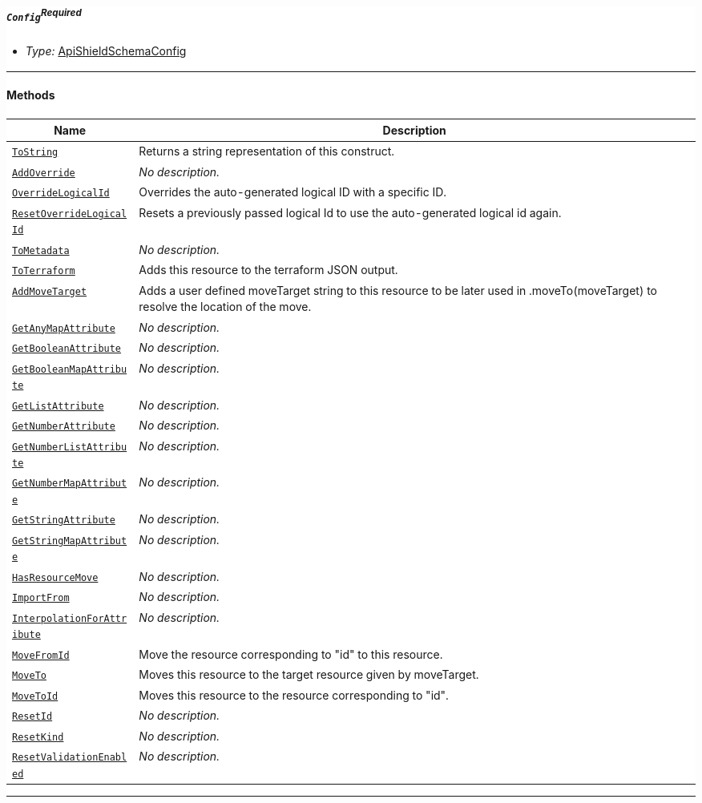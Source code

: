 ##### `Config`<sup>Required</sup> <a name="Config" id="@cdktf/provider-cloudflare.apiShieldSchema.ApiShieldSchema.Initializer.parameter.config"></a>

- *Type:* <a href="#@cdktf/provider-cloudflare.apiShieldSchema.ApiShieldSchemaConfig">ApiShieldSchemaConfig</a>

---

#### Methods <a name="Methods" id="Methods"></a>

| **Name** | **Description** |
| --- | --- |
| <code><a href="#@cdktf/provider-cloudflare.apiShieldSchema.ApiShieldSchema.toString">ToString</a></code> | Returns a string representation of this construct. |
| <code><a href="#@cdktf/provider-cloudflare.apiShieldSchema.ApiShieldSchema.addOverride">AddOverride</a></code> | *No description.* |
| <code><a href="#@cdktf/provider-cloudflare.apiShieldSchema.ApiShieldSchema.overrideLogicalId">OverrideLogicalId</a></code> | Overrides the auto-generated logical ID with a specific ID. |
| <code><a href="#@cdktf/provider-cloudflare.apiShieldSchema.ApiShieldSchema.resetOverrideLogicalId">ResetOverrideLogicalId</a></code> | Resets a previously passed logical Id to use the auto-generated logical id again. |
| <code><a href="#@cdktf/provider-cloudflare.apiShieldSchema.ApiShieldSchema.toMetadata">ToMetadata</a></code> | *No description.* |
| <code><a href="#@cdktf/provider-cloudflare.apiShieldSchema.ApiShieldSchema.toTerraform">ToTerraform</a></code> | Adds this resource to the terraform JSON output. |
| <code><a href="#@cdktf/provider-cloudflare.apiShieldSchema.ApiShieldSchema.addMoveTarget">AddMoveTarget</a></code> | Adds a user defined moveTarget string to this resource to be later used in .moveTo(moveTarget) to resolve the location of the move. |
| <code><a href="#@cdktf/provider-cloudflare.apiShieldSchema.ApiShieldSchema.getAnyMapAttribute">GetAnyMapAttribute</a></code> | *No description.* |
| <code><a href="#@cdktf/provider-cloudflare.apiShieldSchema.ApiShieldSchema.getBooleanAttribute">GetBooleanAttribute</a></code> | *No description.* |
| <code><a href="#@cdktf/provider-cloudflare.apiShieldSchema.ApiShieldSchema.getBooleanMapAttribute">GetBooleanMapAttribute</a></code> | *No description.* |
| <code><a href="#@cdktf/provider-cloudflare.apiShieldSchema.ApiShieldSchema.getListAttribute">GetListAttribute</a></code> | *No description.* |
| <code><a href="#@cdktf/provider-cloudflare.apiShieldSchema.ApiShieldSchema.getNumberAttribute">GetNumberAttribute</a></code> | *No description.* |
| <code><a href="#@cdktf/provider-cloudflare.apiShieldSchema.ApiShieldSchema.getNumberListAttribute">GetNumberListAttribute</a></code> | *No description.* |
| <code><a href="#@cdktf/provider-cloudflare.apiShieldSchema.ApiShieldSchema.getNumberMapAttribute">GetNumberMapAttribute</a></code> | *No description.* |
| <code><a href="#@cdktf/provider-cloudflare.apiShieldSchema.ApiShieldSchema.getStringAttribute">GetStringAttribute</a></code> | *No description.* |
| <code><a href="#@cdktf/provider-cloudflare.apiShieldSchema.ApiShieldSchema.getStringMapAttribute">GetStringMapAttribute</a></code> | *No description.* |
| <code><a href="#@cdktf/provider-cloudflare.apiShieldSchema.ApiShieldSchema.hasResourceMove">HasResourceMove</a></code> | *No description.* |
| <code><a href="#@cdktf/provider-cloudflare.apiShieldSchema.ApiShieldSchema.importFrom">ImportFrom</a></code> | *No description.* |
| <code><a href="#@cdktf/provider-cloudflare.apiShieldSchema.ApiShieldSchema.interpolationForAttribute">InterpolationForAttribute</a></code> | *No description.* |
| <code><a href="#@cdktf/provider-cloudflare.apiShieldSchema.ApiShieldSchema.moveFromId">MoveFromId</a></code> | Move the resource corresponding to "id" to this resource. |
| <code><a href="#@cdktf/provider-cloudflare.apiShieldSchema.ApiShieldSchema.moveTo">MoveTo</a></code> | Moves this resource to the target resource given by moveTarget. |
| <code><a href="#@cdktf/provider-cloudflare.apiShieldSchema.ApiShieldSchema.moveToId">MoveToId</a></code> | Moves this resource to the resource corresponding to "id". |
| <code><a href="#@cdktf/provider-cloudflare.apiShieldSchema.ApiShieldSchema.resetId">ResetId</a></code> | *No description.* |
| <code><a href="#@cdktf/provider-cloudflare.apiShieldSchema.ApiShieldSchema.resetKind">ResetKind</a></code> | *No description.* |
| <code><a href="#@cdktf/provider-cloudflare.apiShieldSchema.ApiShieldSchema.resetValidationEnabled">ResetValidationEnabled</a></code> | *No description.* |

---